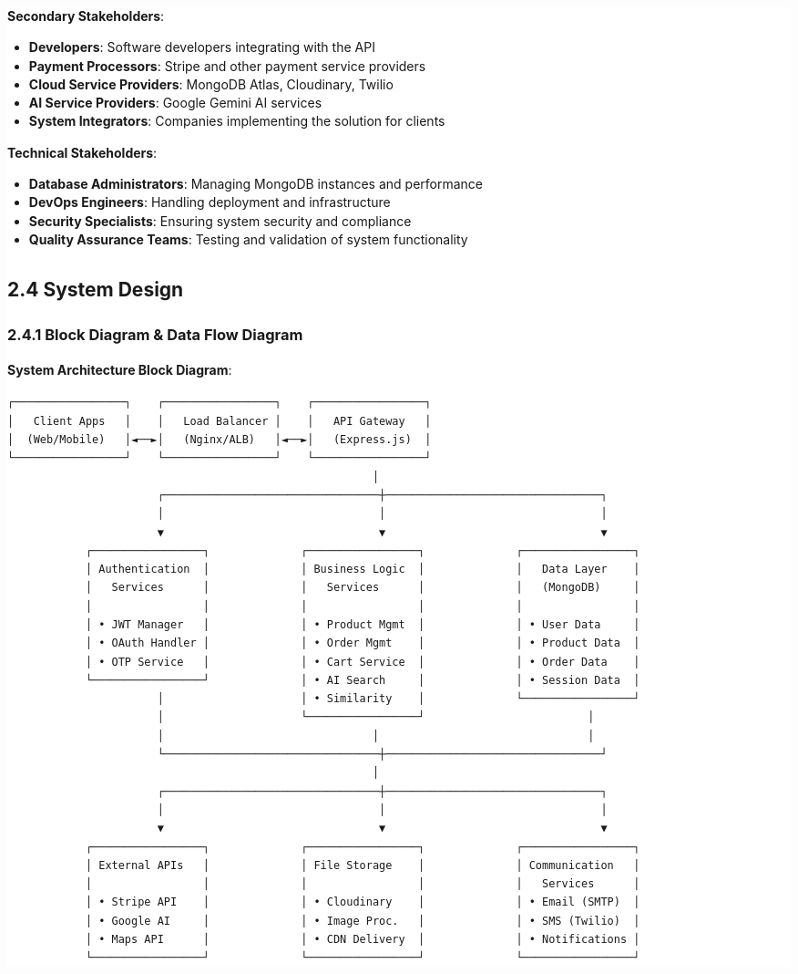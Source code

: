 **Secondary Stakeholders**:
- **Developers**: Software developers integrating with the API
- **Payment Processors**: Stripe and other payment service providers
- **Cloud Service Providers**: MongoDB Atlas, Cloudinary, Twilio
- **AI Service Providers**: Google Gemini AI services
- **System Integrators**: Companies implementing the solution for clients

**Technical Stakeholders**:
- **Database Administrators**: Managing MongoDB instances and performance
- **DevOps Engineers**: Handling deployment and infrastructure
- **Security Specialists**: Ensuring system security and compliance
- **Quality Assurance Teams**: Testing and validation of system functionality

## 2.4 System Design

### 2.4.1 Block Diagram & Data Flow Diagram

**System Architecture Block Diagram**:
```
┌─────────────────┐    ┌─────────────────┐    ┌─────────────────┐
│   Client Apps   │    │   Load Balancer │    │   API Gateway   │
│  (Web/Mobile)   │◄──►│   (Nginx/ALB)   │◄──►│   (Express.js)  │
└─────────────────┘    └─────────────────┘    └─────────────────┘
                                                        │
                       ┌─────────────────────────────────┼─────────────────────────────────┐
                       │                                 │                                 │
                       ▼                                 ▼                                 ▼
            ┌─────────────────┐              ┌─────────────────┐              ┌─────────────────┐
            │ Authentication  │              │ Business Logic  │              │   Data Layer    │
            │   Services      │              │   Services      │              │   (MongoDB)     │
            │                 │              │                 │              │                 │
            │ • JWT Manager   │              │ • Product Mgmt  │              │ • User Data     │
            │ • OAuth Handler │              │ • Order Mgmt    │              │ • Product Data  │
            │ • OTP Service   │              │ • Cart Service  │              │ • Order Data    │
            └─────────────────┘              │ • AI Search     │              │ • Session Data  │
                       │                     │ • Similarity    │              └─────────────────┘
                       │                     └─────────────────┘                         │
                       │                                │                                │
                       └─────────────────────────────────┼─────────────────────────────────┘
                                                        │
                       ┌─────────────────────────────────┼─────────────────────────────────┐
                       │                                 │                                 │
                       ▼                                 ▼                                 ▼
            ┌─────────────────┐              ┌─────────────────┐              ┌─────────────────┐
            │ External APIs   │              │ File Storage    │              │ Communication   │
            │                 │              │                 │              │   Services      │
            │ • Stripe API    │              │ • Cloudinary    │              │ • Email (SMTP)  │
            │ • Google AI     │              │ • Image Proc.   │              │ • SMS (Twilio)  │
            │ • Maps API      │              │ • CDN Delivery  │              │ • Notifications │
            └─────────────────┘              └─────────────────┘              └─────────────────┘
```
